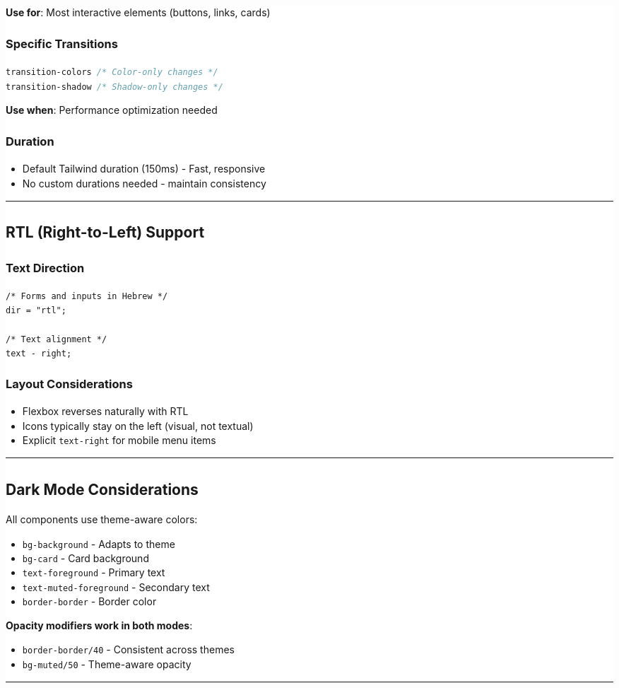**Use for**: Most interactive elements (buttons, links, cards)

### Specific Transitions

```css
transition-colors /* Color-only changes */
transition-shadow /* Shadow-only changes */
```

**Use when**: Performance optimization needed

### Duration

- Default Tailwind duration (150ms) - Fast, responsive
- No custom durations needed - maintain consistency

---

## RTL (Right-to-Left) Support

### Text Direction

```tsx
/* Forms and inputs in Hebrew */
dir = "rtl";

/* Text alignment */
text - right;
```

### Layout Considerations

- Flexbox reverses naturally with RTL
- Icons typically stay on the left (visual, not textual)
- Explicit `text-right` for mobile menu items

---

## Dark Mode Considerations

All components use theme-aware colors:

- `bg-background` - Adapts to theme
- `bg-card` - Card background
- `text-foreground` - Primary text
- `text-muted-foreground` - Secondary text
- `border-border` - Border color

**Opacity modifiers work in both modes**:

- `border-border/40` - Consistent across themes
- `bg-muted/50` - Theme-aware opacity

---
